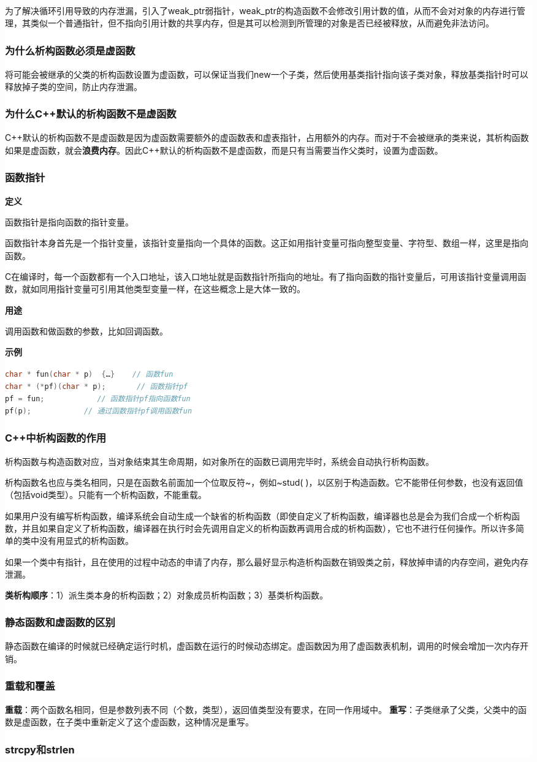 为了解决循环引用导致的内存泄漏，引入了weak_ptr弱指针，weak_ptr的构造函数不会修改引用计数的值，从而不会对对象的内存进行管理，其类似一个普通指针，但不指向引用计数的共享内存，但是其可以检测到所管理的对象是否已经被释放，从而避免非法访问。

### 为什么析构函数必须是虚函数

将可能会被继承的父类的析构函数设置为虚函数，可以保证当我们new一个子类，然后使用基类指针指向该子类对象，释放基类指针时可以释放掉子类的空间，防止内存泄漏。

### 为什么C++默认的析构函数不是虚函数

C++默认的析构函数不是虚函数是因为虚函数需要额外的虚函数表和虚表指针，占用额外的内存。而对于不会被继承的类来说，其析构函数如果是虚函数，就会**浪费内存**。因此C++默认的析构函数不是虚函数，而是只有当需要当作父类时，设置为虚函数。

### 函数指针

**定义**

函数指针是指向函数的指针变量。

函数指针本身首先是一个指针变量，该指针变量指向一个具体的函数。这正如用指针变量可指向整型变量、字符型、数组一样，这里是指向函数。

C在编译时，每一个函数都有一个入口地址，该入口地址就是函数指针所指向的地址。有了指向函数的指针变量后，可用该指针变量调用函数，就如同用指针变量可引用其他类型变量一样，在这些概念上是大体一致的。

**用途**

调用函数和做函数的参数，比如回调函数。

**示例**

```cpp
char * fun(char * p)  {…}    // 函数fun
char * (*pf)(char * p);       // 函数指针pf
pf = fun;            // 函数指针pf指向函数fun
pf(p);            // 通过函数指针pf调用函数fun
```

### C++中析构函数的作用

析构函数与构造函数对应，当对象结束其生命周期，如对象所在的函数已调用完毕时，系统会自动执行析构函数。

析构函数名也应与类名相同，只是在函数名前面加一个位取反符~，例如~stud( )，以区别于构造函数。它不能带任何参数，也没有返回值（包括void类型）。只能有一个析构函数，不能重载。

如果用户没有编写析构函数，编译系统会自动生成一个缺省的析构函数（即使自定义了析构函数，编译器也总是会为我们合成一个析构函数，并且如果自定义了析构函数，编译器在执行时会先调用自定义的析构函数再调用合成的析构函数），它也不进行任何操作。所以许多简单的类中没有用显式的析构函数。

如果一个类中有指针，且在使用的过程中动态的申请了内存，那么最好显示构造析构函数在销毁类之前，释放掉申请的内存空间，避免内存泄漏。

**类析构顺序**：1）派生类本身的析构函数；2）对象成员析构函数；3）基类析构函数。

### 静态函数和虚函数的区别

静态函数在编译的时候就已经确定运行时机，虚函数在运行的时候动态绑定。虚函数因为用了虚函数表机制，调用的时候会增加一次内存开销。

### 重载和覆盖

**重载**：两个函数名相同，但是参数列表不同（个数，类型），返回值类型没有要求，在同一作用域中。
**重写**：子类继承了父类，父类中的函数是虚函数，在子类中重新定义了这个虚函数，这种情况是重写。

### strcpy和strlen
